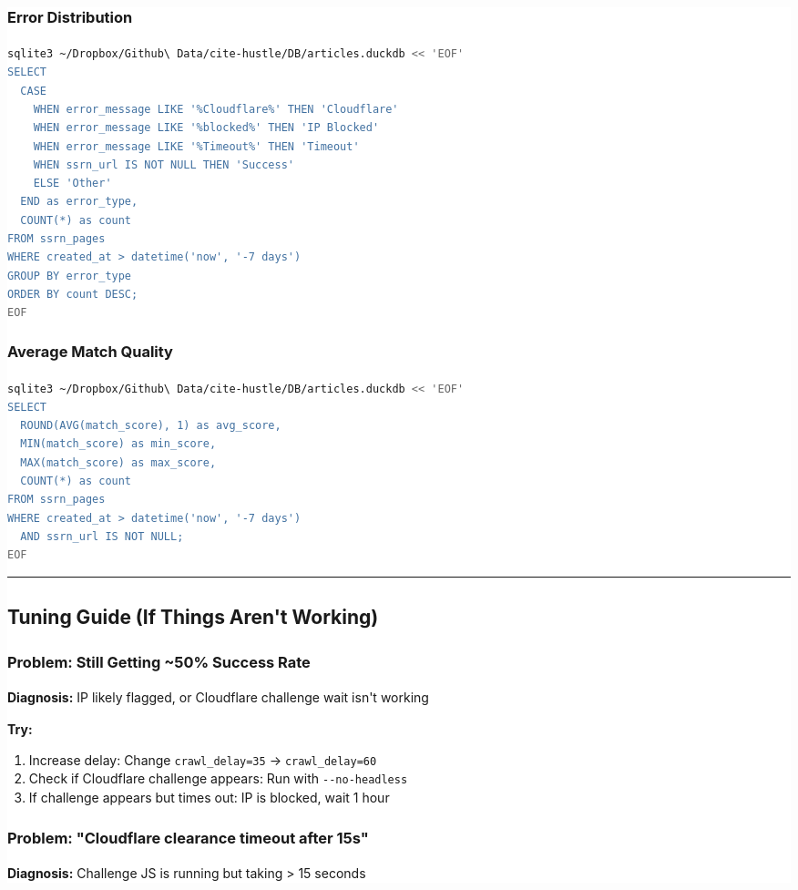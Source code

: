 ### Error Distribution

```bash
sqlite3 ~/Dropbox/Github\ Data/cite-hustle/DB/articles.duckdb << 'EOF'
SELECT
  CASE
    WHEN error_message LIKE '%Cloudflare%' THEN 'Cloudflare'
    WHEN error_message LIKE '%blocked%' THEN 'IP Blocked'
    WHEN error_message LIKE '%Timeout%' THEN 'Timeout'
    WHEN ssrn_url IS NOT NULL THEN 'Success'
    ELSE 'Other'
  END as error_type,
  COUNT(*) as count
FROM ssrn_pages
WHERE created_at > datetime('now', '-7 days')
GROUP BY error_type
ORDER BY count DESC;
EOF
```

### Average Match Quality

```bash
sqlite3 ~/Dropbox/Github\ Data/cite-hustle/DB/articles.duckdb << 'EOF'
SELECT
  ROUND(AVG(match_score), 1) as avg_score,
  MIN(match_score) as min_score,
  MAX(match_score) as max_score,
  COUNT(*) as count
FROM ssrn_pages
WHERE created_at > datetime('now', '-7 days')
  AND ssrn_url IS NOT NULL;
EOF
```

---

## Tuning Guide (If Things Aren't Working)

### Problem: Still Getting ~50% Success Rate

**Diagnosis:** IP likely flagged, or Cloudflare challenge wait isn't working

**Try:**

1. Increase delay: Change `crawl_delay=35` → `crawl_delay=60`
2. Check if Cloudflare challenge appears: Run with `--no-headless`
3. If challenge appears but times out: IP is blocked, wait 1 hour

### Problem: "Cloudflare clearance timeout after 15s"

**Diagnosis:** Challenge JS is running but taking > 15 seconds
